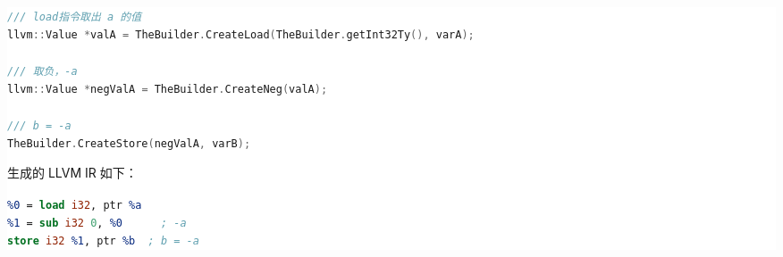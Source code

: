 ```cpp
/// load指令取出 a 的值
llvm::Value *valA = TheBuilder.CreateLoad(TheBuilder.getInt32Ty(), varA);

/// 取负，-a
llvm::Value *negValA = TheBuilder.CreateNeg(valA);

/// b = -a
TheBuilder.CreateStore(negValA, varB);
```

生成的 LLVM IR 如下：

```llvm
%0 = load i32, ptr %a
%1 = sub i32 0, %0      ; -a
store i32 %1, ptr %b  ; b = -a
```
